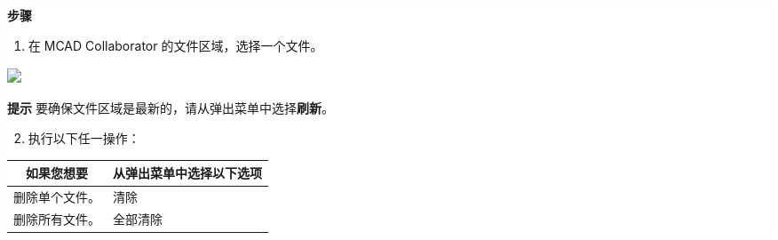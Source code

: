 **步骤**

1. 在 MCAD Collaborator 的文件区域，选择一个文件。

![](/layout/guide/23/_page_12_Picture_19.jpeg)

**提示** 要确保文件区域是最新的，请从弹出菜单中选择**刷新**。

2. 执行以下任一操作：

| 如果您想要           | 从弹出菜单中选择以下选项 |
|----------------------|--------------------------|
| 删除单个文件。       | 清除                     |
| 删除所有文件。       | 全部清除                 |